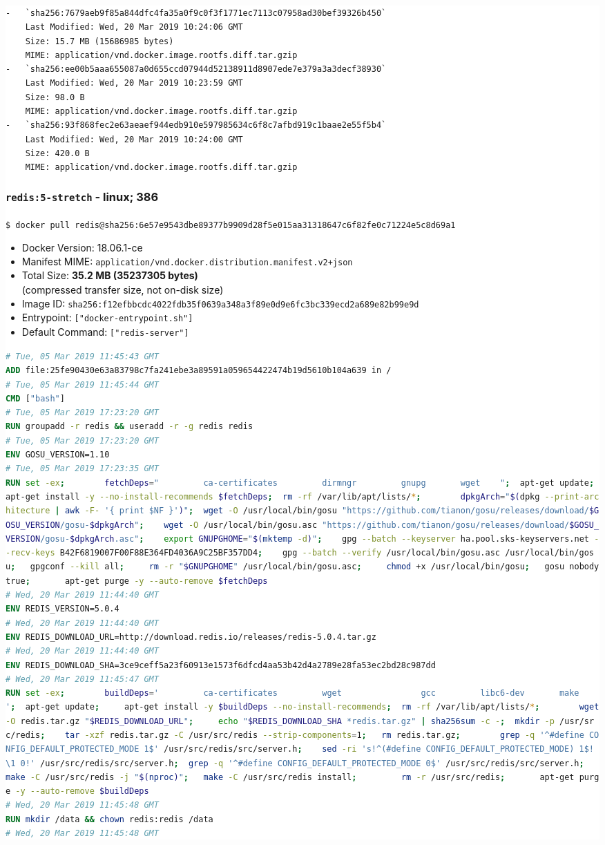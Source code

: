 	-	`sha256:7679aeb9f85a844dfc4fa35a0f9c0f3f1771ec7113c07958ad30bef39326b450`  
		Last Modified: Wed, 20 Mar 2019 10:24:06 GMT  
		Size: 15.7 MB (15686985 bytes)  
		MIME: application/vnd.docker.image.rootfs.diff.tar.gzip
	-	`sha256:ee00b5aaa655087a0d655ccd07944d52138911d8907ede7e379a3a3decf38930`  
		Last Modified: Wed, 20 Mar 2019 10:23:59 GMT  
		Size: 98.0 B  
		MIME: application/vnd.docker.image.rootfs.diff.tar.gzip
	-	`sha256:93f868fec2e63aeaef944edb910e597985634c6f8c7afbd919c1baae2e55f5b4`  
		Last Modified: Wed, 20 Mar 2019 10:24:00 GMT  
		Size: 420.0 B  
		MIME: application/vnd.docker.image.rootfs.diff.tar.gzip

### `redis:5-stretch` - linux; 386

```console
$ docker pull redis@sha256:6e57e9543dbe89377b9909d28f5e015aa31318647c6f82fe0c71224e5c8d69a1
```

-	Docker Version: 18.06.1-ce
-	Manifest MIME: `application/vnd.docker.distribution.manifest.v2+json`
-	Total Size: **35.2 MB (35237305 bytes)**  
	(compressed transfer size, not on-disk size)
-	Image ID: `sha256:f12efbbcdc4022fdb35f0639a348a3f89e0d9e6fc3bc339ecd2a689e82b99e9d`
-	Entrypoint: `["docker-entrypoint.sh"]`
-	Default Command: `["redis-server"]`

```dockerfile
# Tue, 05 Mar 2019 11:45:43 GMT
ADD file:25fe90430e63a83798c7fa241ebe3a89591a059654422474b19d5610b104a639 in / 
# Tue, 05 Mar 2019 11:45:44 GMT
CMD ["bash"]
# Tue, 05 Mar 2019 17:23:20 GMT
RUN groupadd -r redis && useradd -r -g redis redis
# Tue, 05 Mar 2019 17:23:20 GMT
ENV GOSU_VERSION=1.10
# Tue, 05 Mar 2019 17:23:35 GMT
RUN set -ex; 		fetchDeps=" 		ca-certificates 		dirmngr 		gnupg 		wget 	"; 	apt-get update; 	apt-get install -y --no-install-recommends $fetchDeps; 	rm -rf /var/lib/apt/lists/*; 		dpkgArch="$(dpkg --print-architecture | awk -F- '{ print $NF }')"; 	wget -O /usr/local/bin/gosu "https://github.com/tianon/gosu/releases/download/$GOSU_VERSION/gosu-$dpkgArch"; 	wget -O /usr/local/bin/gosu.asc "https://github.com/tianon/gosu/releases/download/$GOSU_VERSION/gosu-$dpkgArch.asc"; 	export GNUPGHOME="$(mktemp -d)"; 	gpg --batch --keyserver ha.pool.sks-keyservers.net --recv-keys B42F6819007F00F88E364FD4036A9C25BF357DD4; 	gpg --batch --verify /usr/local/bin/gosu.asc /usr/local/bin/gosu; 	gpgconf --kill all; 	rm -r "$GNUPGHOME" /usr/local/bin/gosu.asc; 	chmod +x /usr/local/bin/gosu; 	gosu nobody true; 		apt-get purge -y --auto-remove $fetchDeps
# Wed, 20 Mar 2019 11:44:40 GMT
ENV REDIS_VERSION=5.0.4
# Wed, 20 Mar 2019 11:44:40 GMT
ENV REDIS_DOWNLOAD_URL=http://download.redis.io/releases/redis-5.0.4.tar.gz
# Wed, 20 Mar 2019 11:44:40 GMT
ENV REDIS_DOWNLOAD_SHA=3ce9ceff5a23f60913e1573f6dfcd4aa53b42d4a2789e28fa53ec2bd28c987dd
# Wed, 20 Mar 2019 11:45:47 GMT
RUN set -ex; 		buildDeps=' 		ca-certificates 		wget 				gcc 		libc6-dev 		make 	'; 	apt-get update; 	apt-get install -y $buildDeps --no-install-recommends; 	rm -rf /var/lib/apt/lists/*; 		wget -O redis.tar.gz "$REDIS_DOWNLOAD_URL"; 	echo "$REDIS_DOWNLOAD_SHA *redis.tar.gz" | sha256sum -c -; 	mkdir -p /usr/src/redis; 	tar -xzf redis.tar.gz -C /usr/src/redis --strip-components=1; 	rm redis.tar.gz; 		grep -q '^#define CONFIG_DEFAULT_PROTECTED_MODE 1$' /usr/src/redis/src/server.h; 	sed -ri 's!^(#define CONFIG_DEFAULT_PROTECTED_MODE) 1$!\1 0!' /usr/src/redis/src/server.h; 	grep -q '^#define CONFIG_DEFAULT_PROTECTED_MODE 0$' /usr/src/redis/src/server.h; 		make -C /usr/src/redis -j "$(nproc)"; 	make -C /usr/src/redis install; 		rm -r /usr/src/redis; 		apt-get purge -y --auto-remove $buildDeps
# Wed, 20 Mar 2019 11:45:48 GMT
RUN mkdir /data && chown redis:redis /data
# Wed, 20 Mar 2019 11:45:48 GMT
```